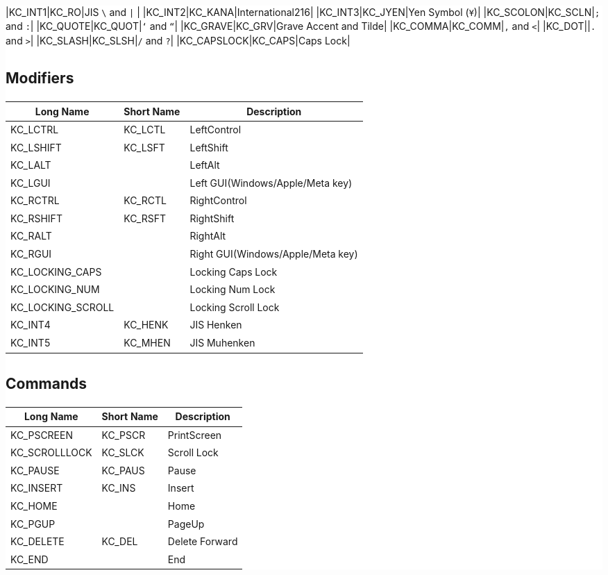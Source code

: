 |KC_INT1|KC_RO|JIS `\` and <code>&#124;</code> |
|KC_INT2|KC_KANA|International216|
|KC_INT3|KC_JYEN|Yen Symbol (`¥`)|
|KC_SCOLON|KC_SCLN|`;` and `:`|
|KC_QUOTE|KC_QUOT|`‘` and `“`|
|KC_GRAVE|KC_GRV|Grave Accent and Tilde|
|KC_COMMA|KC_COMM|`,` and `<`|
|KC_DOT||`.` and `>`|
|KC_SLASH|KC_SLSH|`/` and `?`|
|KC_CAPSLOCK|KC_CAPS|Caps Lock|

## Modifiers

|Long Name|Short Name|Description|
|---------|----------|-----------|
|KC_LCTRL|KC_LCTL|LeftControl|
|KC_LSHIFT|KC_LSFT|LeftShift|
|KC_LALT||LeftAlt|
|KC_LGUI||Left GUI(Windows/Apple/Meta key)|
|KC_RCTRL|KC_RCTL|RightControl|
|KC_RSHIFT|KC_RSFT|RightShift|
|KC_RALT||RightAlt|
|KC_RGUI||Right GUI(Windows/Apple/Meta key)|
|KC_LOCKING_CAPS||Locking Caps Lock|
|KC_LOCKING_NUM||Locking Num Lock|
|KC_LOCKING_SCROLL||Locking Scroll Lock|
|KC_INT4|KC_HENK|JIS Henken|
|KC_INT5|KC_MHEN|JIS Muhenken|

## Commands

|Long Name|Short Name|Description|
|---------|----------|-----------|
|KC_PSCREEN|KC_PSCR|PrintScreen|
|KC_SCROLLLOCK|KC_SLCK|Scroll Lock|
|KC_PAUSE|KC_PAUS|Pause|
|KC_INSERT|KC_INS|Insert|
|KC_HOME||Home|
|KC_PGUP||PageUp|
|KC_DELETE|KC_DEL|Delete Forward|
|KC_END||End|